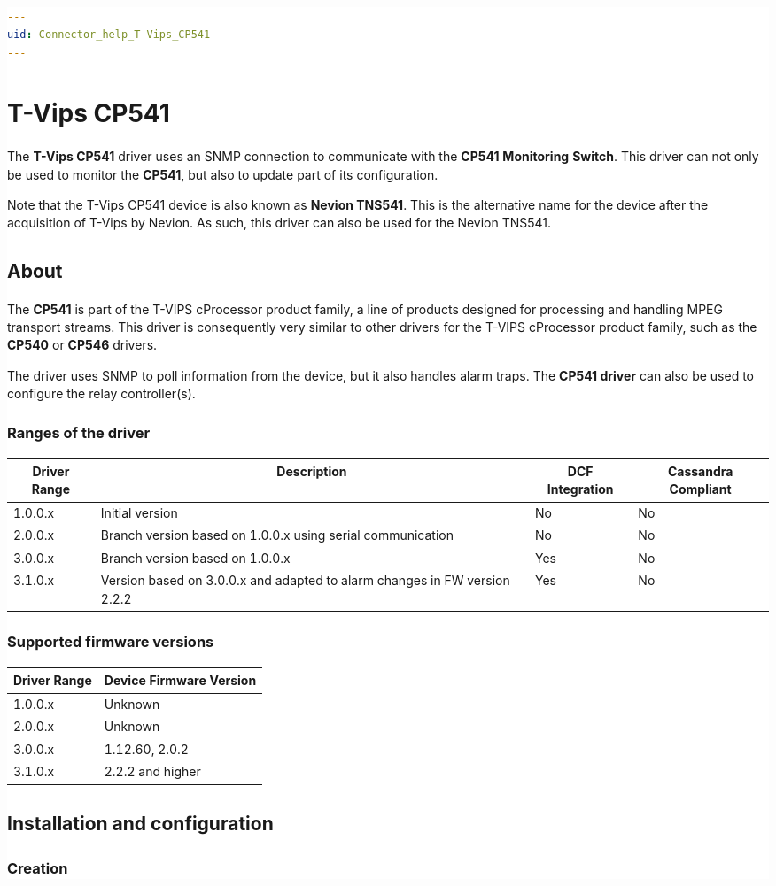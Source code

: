 ```yaml
---
uid: Connector_help_T-Vips_CP541
---
```


# T-Vips CP541

The **T-Vips CP541** driver uses an SNMP connection to communicate with the **CP541** **Monitoring** **Switch**. This driver can not only be used to monitor the **CP541**, but also to update part of its configuration.

Note that the T-Vips CP541 device is also known as **Nevion TNS541**. This is the alternative name for the device after the acquisition of T-Vips by Nevion. As such, this driver can also be used for the Nevion TNS541.

## About

The **CP541** is part of the T-VIPS cProcessor product family, a line of products designed for processing and handling MPEG transport streams. This driver is consequently very similar to other drivers for the T-VIPS cProcessor product family, such as the **CP540** or **CP546** drivers.

The driver uses SNMP to poll information from the device, but it also handles alarm traps. The **CP541 driver** can also be used to configure the relay controller(s).

### Ranges of the driver

| **Driver Range** | **Description**                                                           | **DCF Integration** | **Cassandra Compliant** |
|------------------|---------------------------------------------------------------------------|---------------------|-------------------------|
| 1.0.0.x          | Initial version                                                           | No                  | No                      |
| 2.0.0.x          | Branch version based on 1.0.0.x using serial communication                | No                  | No                      |
| 3.0.0.x          | Branch version based on 1.0.0.x                                           | Yes                 | No                      |
| 3.1.0.x          | Version based on 3.0.0.x and adapted to alarm changes in FW version 2.2.2 | Yes                 | No                      |

### Supported firmware versions

| **Driver Range** | **Device Firmware Version** |
|------------------|-----------------------------|
| 1.0.0.x          | Unknown                     |
| 2.0.0.x          | Unknown                     |
| 3.0.0.x          | 1.12.60, 2.0.2              |
| 3.1.0.x          | 2.2.2 and higher            |

## Installation and configuration

### Creation
